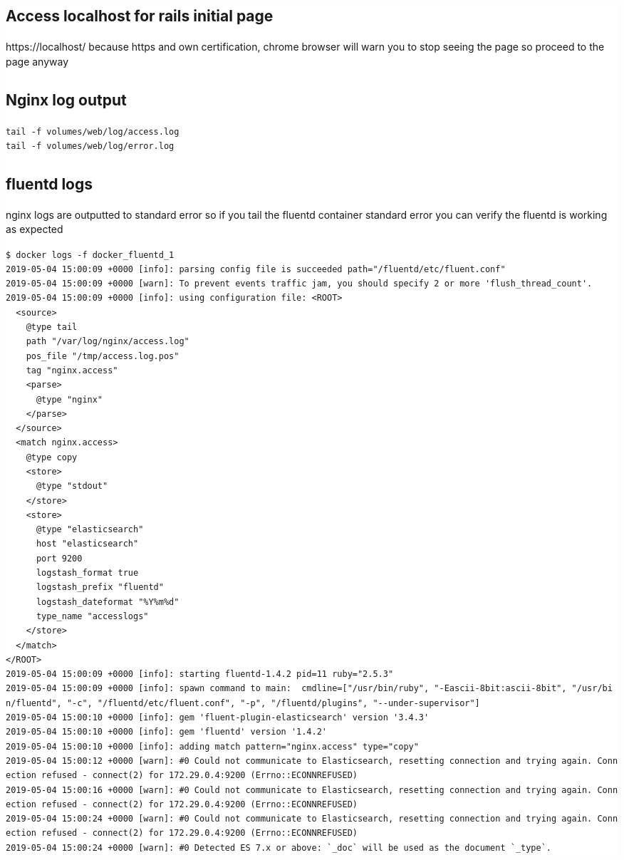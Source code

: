 ## Access localhost for rails initial page
https://localhost/
because https and own certification, chrome browser will warn you to stop seeing the page
so proceed to the page anyway

## Nginx log output
```
tail -f volumes/web/log/access.log
tail -f volumes/web/log/error.log
```

## fluentd logs
nginx logs are outputted to standard error
so if you tail the fluentd container standard error you can verify the fluentd is working as expected
```
$ docker logs -f docker_fluentd_1
2019-05-04 15:00:09 +0000 [info]: parsing config file is succeeded path="/fluentd/etc/fluent.conf"
2019-05-04 15:00:09 +0000 [warn]: To prevent events traffic jam, you should specify 2 or more 'flush_thread_count'.
2019-05-04 15:00:09 +0000 [info]: using configuration file: <ROOT>
  <source>
    @type tail
    path "/var/log/nginx/access.log"
    pos_file "/tmp/access.log.pos"
    tag "nginx.access"
    <parse>
      @type "nginx"
    </parse>
  </source>
  <match nginx.access>
    @type copy
    <store>
      @type "stdout"
    </store>
    <store>
      @type "elasticsearch"
      host "elasticsearch"
      port 9200
      logstash_format true
      logstash_prefix "fluentd"
      logstash_dateformat "%Y%m%d"
      type_name "accesslogs"
    </store>
  </match>
</ROOT>
2019-05-04 15:00:09 +0000 [info]: starting fluentd-1.4.2 pid=11 ruby="2.5.3"
2019-05-04 15:00:09 +0000 [info]: spawn command to main:  cmdline=["/usr/bin/ruby", "-Eascii-8bit:ascii-8bit", "/usr/bin/fluentd", "-c", "/fluentd/etc/fluent.conf", "-p", "/fluentd/plugins", "--under-supervisor"]
2019-05-04 15:00:10 +0000 [info]: gem 'fluent-plugin-elasticsearch' version '3.4.3'
2019-05-04 15:00:10 +0000 [info]: gem 'fluentd' version '1.4.2'
2019-05-04 15:00:10 +0000 [info]: adding match pattern="nginx.access" type="copy"
2019-05-04 15:00:12 +0000 [warn]: #0 Could not communicate to Elasticsearch, resetting connection and trying again. Connection refused - connect(2) for 172.29.0.4:9200 (Errno::ECONNREFUSED)
2019-05-04 15:00:16 +0000 [warn]: #0 Could not communicate to Elasticsearch, resetting connection and trying again. Connection refused - connect(2) for 172.29.0.4:9200 (Errno::ECONNREFUSED)
2019-05-04 15:00:24 +0000 [warn]: #0 Could not communicate to Elasticsearch, resetting connection and trying again. Connection refused - connect(2) for 172.29.0.4:9200 (Errno::ECONNREFUSED)
2019-05-04 15:00:24 +0000 [warn]: #0 Detected ES 7.x or above: `_doc` will be used as the document `_type`.
```